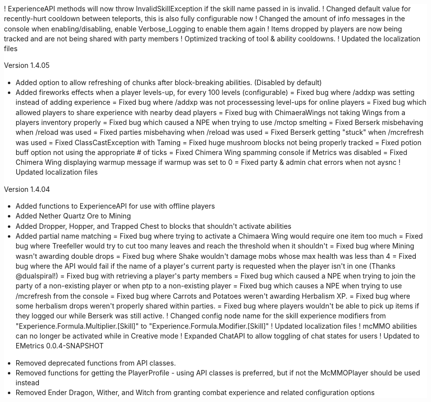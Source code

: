  ! ExperienceAPI methods will now throw InvalidSkillException if the skill name passed in is invalid.
 ! Changed default value for recently-hurt cooldown between teleports, this is also fully configurable now
 ! Changed the amount of info messages in the console when enabling/disabling, enable Verbose_Logging to enable them again
 ! Items dropped by players are now being tracked and are not being shared with party members
 ! Optimized tracking of tool & ability cooldowns.
 ! Updated the localization files

Version 1.4.05
 + Added option to allow refreshing of chunks after block-breaking abilities. (Disabled by default)
 + Added fireworks effects when a player levels-up, for every 100 levels (configurable)
 = Fixed bug where /addxp was setting instead of adding experience
 = Fixed bug where /addxp was not processessing level-ups for online players
 = Fixed bug which allowed players to share experience with nearby dead players
 = Fixed bug with ChimaeraWings not taking Wings from a players inventory properly
 = Fixed bug which caused a NPE when trying to use /mctop smelting
 = Fixed Berserk misbehaving when /reload was used
 = Fixed parties misbehaving when /reload was used
 = Fixed Berserk getting "stuck" when /mcrefresh was used
 = Fixed ClassCastException with Taming
 = Fixed huge mushroom blocks not being properly tracked
 = Fixed potion buff option not using the appropriate # of ticks
 = Fixed Chimera Wing spamming console if Metrics was disabled
 = Fixed Chimera Wing displaying warmup message if warmup was set to 0
 = Fixed party & admin chat errors when not aysnc
 ! Updated localization files

Version 1.4.04
 + Added functions to ExperienceAPI for use with offline players
 + Added Nether Quartz Ore to Mining
 + Added Dropper, Hopper, and Trapped Chest to blocks that shouldn't activate abilities
 + Added partial name matching
 = Fixed bug where trying to activate a Chimaera Wing would require one item too much
 = Fixed bug where Treefeller would try to cut too many leaves and reach the threshold when it shouldn't
 = Fixed bug where Mining wasn't awarding double drops
 = Fixed bug where Shake wouldn't damage mobs whose max health was less than 4
 = Fixed bug where the API would fail if the name of a player's current party is requested when the player isn't in one (Thanks @dualspiral!)
 = Fixed bug with retrieving a player's party members
 = Fixed bug which caused a NPE when trying to join the party of a non-existing player or when ptp to a non-existing player
 = Fixed bug which causes a NPE when trying to use /mcrefresh from the console
 = Fixed bug where Carrots and Potatoes weren't awarding Herbalism XP.
 = Fixed bug where some herbalism drops weren't properly shared within parties.
 = Fixed bug where players wouldn't be able to pick up items if they logged our while Berserk was still active.
 ! Changed config node name for the skill experience modifiers from "Experience.Formula.Multiplier.[Skill]" to "Experience.Formula.Modifier.[Skill]"
 ! Updated localization files
 ! mcMMO abilities can no longer be activated while in Creative mode
 ! Expanded ChatAPI to allow toggling of chat states for users
 ! Updated to EMetrics 0.0.4-SNAPSHOT
 - Removed deprecated functions from API classes.
 - Removed functions for getting the PlayerProfile - using API classes is preferred, but if not the McMMOPlayer should be used instead
 - Removed Ender Dragon, Wither, and Witch from granting combat experience and related configuration options
